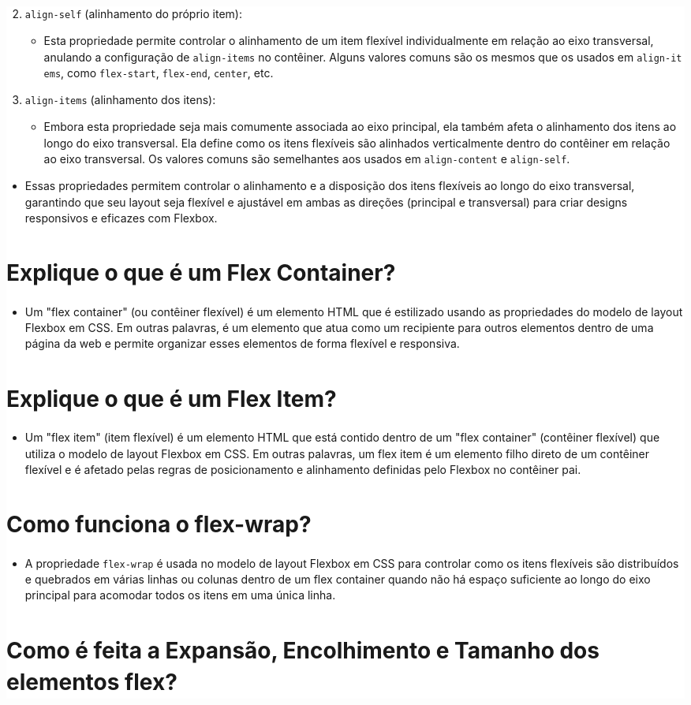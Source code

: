 
2. `align-self` (alinhamento do próprio item):

 

   - Esta propriedade permite controlar o alinhamento de um item flexível individualmente em relação ao eixo transversal, anulando a configuração de `align-items` no contêiner. Alguns valores comuns são os mesmos que os usados em `align-items`, como `flex-start`, `flex-end`, `center`, etc.

 

3. `align-items` (alinhamento dos itens):

 

   - Embora esta propriedade seja mais comumente associada ao eixo principal, ela também afeta o alinhamento dos itens ao longo do eixo transversal. Ela define como os itens flexíveis são alinhados verticalmente dentro do contêiner em relação ao eixo transversal. Os valores comuns são semelhantes aos usados em `align-content` e `align-self`.

 

- Essas propriedades permitem controlar o alinhamento e a disposição dos itens flexíveis ao longo do eixo transversal, garantindo que seu layout seja flexível e ajustável em ambas as direções (principal e transversal) para criar designs responsivos e eficazes com Flexbox.

 

# Explique o que é um Flex Container?

- Um "flex container" (ou contêiner flexível) é um elemento HTML que é estilizado usando as propriedades do modelo de layout Flexbox em CSS. Em outras palavras, é um elemento que atua como um recipiente para outros elementos dentro de uma página da web e permite organizar esses elementos de forma flexível e responsiva.

 

#  Explique o que é um Flex Item?

- Um "flex item" (item flexível) é um elemento HTML que está contido dentro de um "flex container" (contêiner flexível) que utiliza o modelo de layout Flexbox em CSS. Em outras palavras, um flex item é um elemento filho direto de um contêiner flexível e é afetado pelas regras de posicionamento e alinhamento definidas pelo Flexbox no contêiner pai.

 

# Como funciona o flex-wrap?

- A propriedade `flex-wrap` é usada no modelo de layout Flexbox em CSS para controlar como os itens flexíveis são distribuídos e quebrados em várias linhas ou colunas dentro de um flex container quando não há espaço suficiente ao longo do eixo principal para acomodar todos os itens em uma única linha.

 

# Como é feita a Expansão, Encolhimento e Tamanho dos elementos flex?
